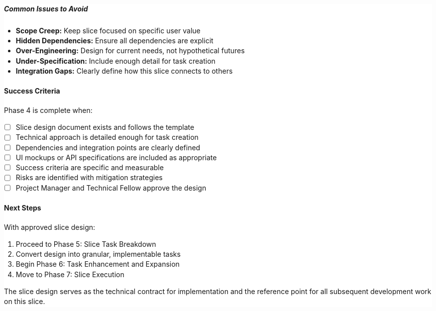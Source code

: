 ##### Common Issues to Avoid
- **Scope Creep:** Keep slice focused on specific user value
- **Hidden Dependencies:** Ensure all dependencies are explicit
- **Over-Engineering:** Design for current needs, not hypothetical futures
- **Under-Specification:** Include enough detail for task creation
- **Integration Gaps:** Clearly define how this slice connects to others

#### Success Criteria
Phase 4 is complete when:
- [ ] Slice design document exists and follows the template
- [ ] Technical approach is detailed enough for task creation
- [ ] Dependencies and integration points are clearly defined
- [ ] UI mockups or API specifications are included as appropriate
- [ ] Success criteria are specific and measurable
- [ ] Risks are identified with mitigation strategies
- [ ] Project Manager and Technical Fellow approve the design

#### Next Steps
With approved slice design:
1. Proceed to Phase 5: Slice Task Breakdown
2. Convert design into granular, implementable tasks
3. Begin Phase 6: Task Enhancement and Expansion
4. Move to Phase 7: Slice Execution

The slice design serves as the technical contract for implementation and the reference point for all subsequent development work on this slice.